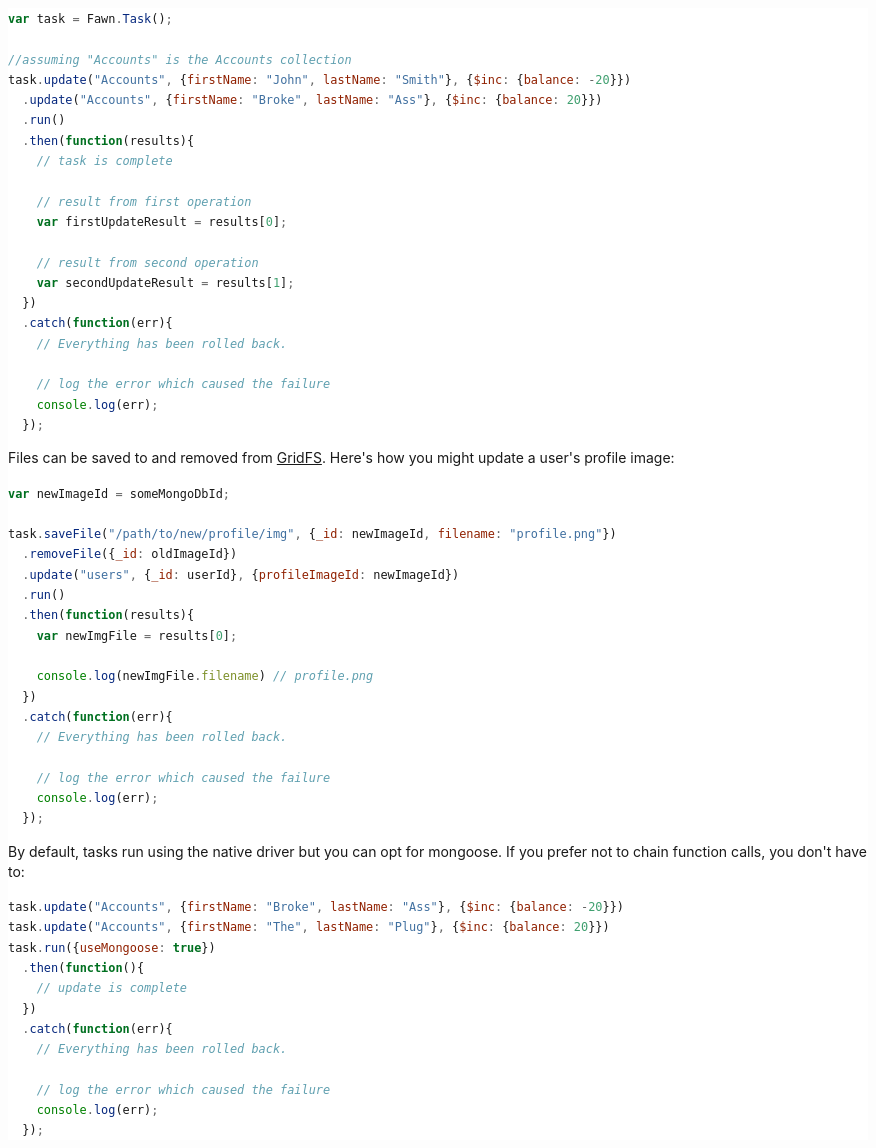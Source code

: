 ```javascript
var task = Fawn.Task();

//assuming "Accounts" is the Accounts collection
task.update("Accounts", {firstName: "John", lastName: "Smith"}, {$inc: {balance: -20}})
  .update("Accounts", {firstName: "Broke", lastName: "Ass"}, {$inc: {balance: 20}})
  .run()
  .then(function(results){
    // task is complete 

    // result from first operation
    var firstUpdateResult = results[0];

    // result from second operation
    var secondUpdateResult = results[1];
  })
  .catch(function(err){
    // Everything has been rolled back.
    
    // log the error which caused the failure
    console.log(err);
  });
```
[GridFS]: <https://docs.mongodb.com/manual/core/gridfs/>

Files can be saved to and removed from [GridFS][]. Here's how you might update a user's profile image:
```javascript
var newImageId = someMongoDbId;

task.saveFile("/path/to/new/profile/img", {_id: newImageId, filename: "profile.png"})
  .removeFile({_id: oldImageId})
  .update("users", {_id: userId}, {profileImageId: newImageId})
  .run()
  .then(function(results){
    var newImgFile = results[0];
    
    console.log(newImgFile.filename) // profile.png
  })
  .catch(function(err){
    // Everything has been rolled back.
    
    // log the error which caused the failure
    console.log(err);
  });
```

By default, tasks run using the native driver but you can opt for mongoose. If you prefer not to chain function calls, you don't have to:

```javascript
task.update("Accounts", {firstName: "Broke", lastName: "Ass"}, {$inc: {balance: -20}})
task.update("Accounts", {firstName: "The", lastName: "Plug"}, {$inc: {balance: 20}})
task.run({useMongoose: true})
  .then(function(){
    // update is complete
  })
  .catch(function(err){
    // Everything has been rolled back.
    
    // log the error which caused the failure
    console.log(err);
  });
```


[mongoose]: <http://mongoosejs.com/docs/api.html#model_Model.update> 
[mongodb]: <https://docs.mongodb.com/manual/core/document/#document-query-filter>
  [GridStore options]: <http://mongodb.github.io/node-mongodb-native/api-generated/gridstore.html#constructor>
  [GridStore]: <http://mongodb.github.io/node-mongodb-native/api-generated/gridstore.html>